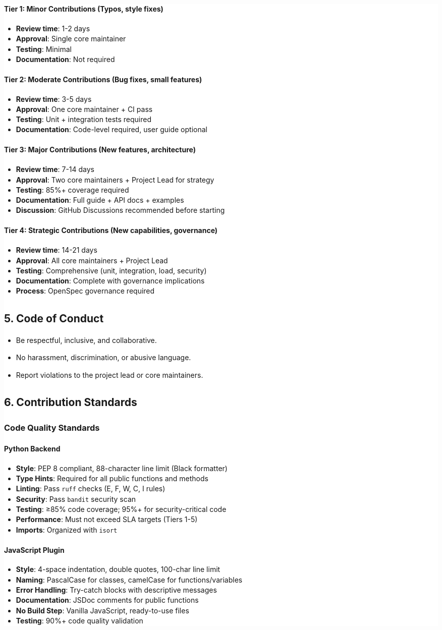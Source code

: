 #### Tier 1: Minor Contributions (Typos, style fixes)
- **Review time**: 1-2 days
- **Approval**: Single core maintainer
- **Testing**: Minimal
- **Documentation**: Not required

#### Tier 2: Moderate Contributions (Bug fixes, small features)
- **Review time**: 3-5 days
- **Approval**: One core maintainer + CI pass
- **Testing**: Unit + integration tests required
- **Documentation**: Code-level required, user guide optional

#### Tier 3: Major Contributions (New features, architecture)
- **Review time**: 7-14 days
- **Approval**: Two core maintainers + Project Lead for strategy
- **Testing**: 85%+ coverage required
- **Documentation**: Full guide + API docs + examples
- **Discussion**: GitHub Discussions recommended before starting

#### Tier 4: Strategic Contributions (New capabilities, governance)
- **Review time**: 14-21 days
- **Approval**: All core maintainers + Project Lead
- **Testing**: Comprehensive (unit, integration, load, security)
- **Documentation**: Complete with governance implications
- **Process**: OpenSpec governance required

## 5. Code of Conduct

- Be respectful, inclusive, and collaborative.

- No harassment, discrimination, or abusive language.

- Report violations to the project lead or core maintainers.

## 6. Contribution Standards

### Code Quality Standards

#### Python Backend
- **Style**: PEP 8 compliant, 88-character line limit (Black formatter)
- **Type Hints**: Required for all public functions and methods
- **Linting**: Pass `ruff` checks (E, F, W, C, I rules)
- **Security**: Pass `bandit` security scan
- **Testing**: ≥85% code coverage; 95%+ for security-critical code
- **Performance**: Must not exceed SLA targets (Tiers 1-5)
- **Imports**: Organized with `isort`

#### JavaScript Plugin
- **Style**: 4-space indentation, double quotes, 100-char line limit
- **Naming**: PascalCase for classes, camelCase for functions/variables
- **Error Handling**: Try-catch blocks with descriptive messages
- **Documentation**: JSDoc comments for public functions
- **No Build Step**: Vanilla JavaScript, ready-to-use files
- **Testing**: 90%+ code quality validation

